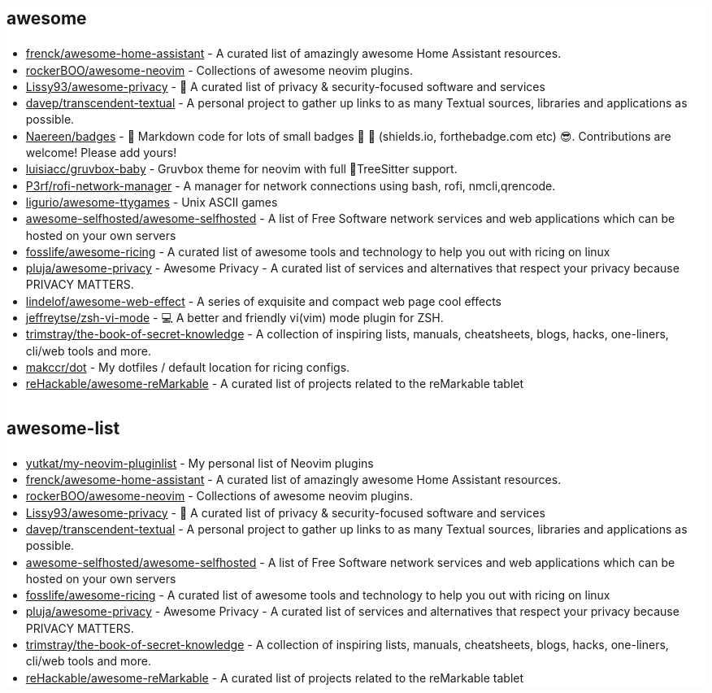 ## awesome 

- [frenck/awesome-home-assistant](https://github.com/frenck/awesome-home-assistant) - A curated list of amazingly awesome Home Assistant resources.
- [rockerBOO/awesome-neovim](https://github.com/rockerBOO/awesome-neovim) - Collections of awesome neovim plugins.
- [Lissy93/awesome-privacy](https://github.com/Lissy93/awesome-privacy) - 🦄  A curated list of privacy & security-focused software and services
- [davep/transcendent-textual](https://github.com/davep/transcendent-textual) - A personal project to gather up links to as many Textual sources, libraries and applications as possible.
- [Naereen/badges](https://github.com/Naereen/badges) - :pencil: Markdown code for lots of small badges :ribbon: :pushpin: (shields.io, forthebadge.com etc) :sunglasses:. Contributions are welcome! Please add yours!
- [luisiacc/gruvbox-baby](https://github.com/luisiacc/gruvbox-baby) - Gruvbox theme for neovim with full 🎄TreeSitter support.
- [P3rf/rofi-network-manager](https://github.com/P3rf/rofi-network-manager) - A manager for network connections using bash, rofi, nmcli,qrencode.
- [ligurio/awesome-ttygames](https://github.com/ligurio/awesome-ttygames) - Unix ASCII games
- [awesome-selfhosted/awesome-selfhosted](https://github.com/awesome-selfhosted/awesome-selfhosted) - A list of Free Software network services and web applications which can be hosted on your own servers
- [fosslife/awesome-ricing](https://github.com/fosslife/awesome-ricing) - A curated list of awesome tools and technology to help you out with ricing on linux
- [pluja/awesome-privacy](https://github.com/pluja/awesome-privacy) - Awesome Privacy - A curated list of services and alternatives that respect your privacy because PRIVACY MATTERS.
- [lindelof/awesome-web-effect](https://github.com/lindelof/awesome-web-effect) - A series of exquisite and compact web page cool effects
- [jeffreytse/zsh-vi-mode](https://github.com/jeffreytse/zsh-vi-mode) - 💻 A better and friendly vi(vim) mode plugin for ZSH.
- [trimstray/the-book-of-secret-knowledge](https://github.com/trimstray/the-book-of-secret-knowledge) - A collection of inspiring lists, manuals, cheatsheets, blogs, hacks, one-liners, cli/web tools and more.
- [makccr/dot](https://github.com/makccr/dot) - My dotfiles / default location for ricing configs.
- [reHackable/awesome-reMarkable](https://github.com/reHackable/awesome-reMarkable) - A curated list of projects related to the reMarkable tablet

## awesome-list 

- [yutkat/my-neovim-pluginlist](https://github.com/yutkat/my-neovim-pluginlist) - My personal list of Neovim plugins
- [frenck/awesome-home-assistant](https://github.com/frenck/awesome-home-assistant) - A curated list of amazingly awesome Home Assistant resources.
- [rockerBOO/awesome-neovim](https://github.com/rockerBOO/awesome-neovim) - Collections of awesome neovim plugins.
- [Lissy93/awesome-privacy](https://github.com/Lissy93/awesome-privacy) - 🦄  A curated list of privacy & security-focused software and services
- [davep/transcendent-textual](https://github.com/davep/transcendent-textual) - A personal project to gather up links to as many Textual sources, libraries and applications as possible.
- [awesome-selfhosted/awesome-selfhosted](https://github.com/awesome-selfhosted/awesome-selfhosted) - A list of Free Software network services and web applications which can be hosted on your own servers
- [fosslife/awesome-ricing](https://github.com/fosslife/awesome-ricing) - A curated list of awesome tools and technology to help you out with ricing on linux
- [pluja/awesome-privacy](https://github.com/pluja/awesome-privacy) - Awesome Privacy - A curated list of services and alternatives that respect your privacy because PRIVACY MATTERS.
- [trimstray/the-book-of-secret-knowledge](https://github.com/trimstray/the-book-of-secret-knowledge) - A collection of inspiring lists, manuals, cheatsheets, blogs, hacks, one-liners, cli/web tools and more.
- [reHackable/awesome-reMarkable](https://github.com/reHackable/awesome-reMarkable) - A curated list of projects related to the reMarkable tablet
